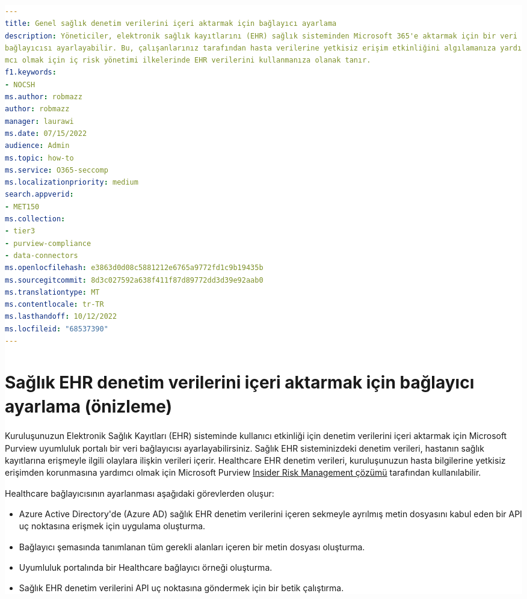 ```yaml
---
title: Genel sağlık denetim verilerini içeri aktarmak için bağlayıcı ayarlama
description: Yöneticiler, elektronik sağlık kayıtlarını (EHR) sağlık sisteminden Microsoft 365'e aktarmak için bir veri bağlayıcısı ayarlayabilir. Bu, çalışanlarınız tarafından hasta verilerine yetkisiz erişim etkinliğini algılamanıza yardımcı olmak için iç risk yönetimi ilkelerinde EHR verilerini kullanmanıza olanak tanır.
f1.keywords:
- NOCSH
ms.author: robmazz
author: robmazz
manager: laurawi
ms.date: 07/15/2022
audience: Admin
ms.topic: how-to
ms.service: O365-seccomp
ms.localizationpriority: medium
search.appverid:
- MET150
ms.collection:
- tier3
- purview-compliance
- data-connectors
ms.openlocfilehash: e3863d0d08c5881212e6765a9772fd1c9b19435b
ms.sourcegitcommit: 8d3c027592a638f411f87d89772dd3d39e92aab0
ms.translationtype: MT
ms.contentlocale: tr-TR
ms.lasthandoff: 10/12/2022
ms.locfileid: "68537390"
---
```

# <a name="set-up-a-connector-to-import-healthcare-ehr-audit-data-preview"></a>Sağlık EHR denetim verilerini içeri aktarmak için bağlayıcı ayarlama (önizleme)

Kuruluşunuzun Elektronik Sağlık Kayıtları (EHR) sisteminde kullanıcı etkinliği için denetim verilerini içeri aktarmak için Microsoft Purview uyumluluk portalı bir veri bağlayıcısı ayarlayabilirsiniz. Sağlık EHR sisteminizdeki denetim verileri, hastanın sağlık kayıtlarına erişmeyle ilgili olaylara ilişkin verileri içerir. Healthcare EHR denetim verileri, kuruluşunuzun hasta bilgilerine yetkisiz erişimden korunmasına yardımcı olmak için Microsoft Purview [Insider Risk Management çözümü](insider-risk-management.md) tarafından kullanılabilir.

Healthcare bağlayıcısının ayarlanması aşağıdaki görevlerden oluşur:

- Azure Active Directory'de (Azure AD) sağlık EHR denetim verilerini içeren sekmeyle ayrılmış metin dosyasını kabul eden bir API uç noktasına erişmek için uygulama oluşturma.

- Bağlayıcı şemasında tanımlanan tüm gerekli alanları içeren bir metin dosyası oluşturma.

- Uyumluluk portalında bir Healthcare bağlayıcı örneği oluşturma.

- Sağlık EHR denetim verilerini API uç noktasına göndermek için bir betik çalıştırma.
